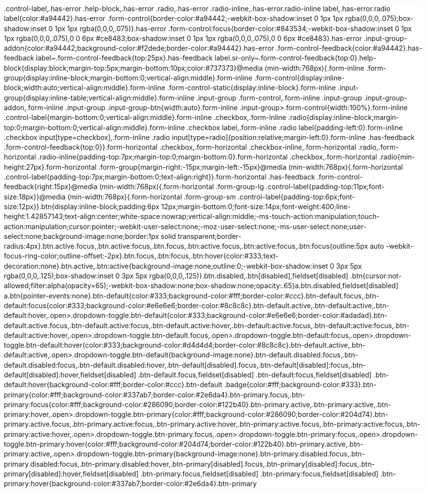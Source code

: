 .control-label,.has-error .help-block,.has-error .radio,.has-error .radio-inline,.has-error.radio-inline label,.has-error.radio label{color:#a94442}.has-error .form-control{border-color:#a94442;-webkit-box-shadow:inset 0 1px 1px rgba(0,0,0,.075);box-shadow:inset 0 1px 1px rgba(0,0,0,.075)}.has-error .form-control:focus{border-color:#843534;-webkit-box-shadow:inset 0 1px 1px rgba(0,0,0,.075),0 0 6px #ce8483;box-shadow:inset 0 1px 1px rgba(0,0,0,.075),0 0 6px #ce8483}.has-error .input-group-addon{color:#a94442;background-color:#f2dede;border-color:#a94442}.has-error .form-control-feedback{color:#a94442}.has-feedback label~.form-control-feedback{top:25px}.has-feedback label.sr-only~.form-control-feedback{top:0}.help-block{display:block;margin-top:5px;margin-bottom:10px;color:#737373}@media (min-width:768px){.form-inline .form-group{display:inline-block;margin-bottom:0;vertical-align:middle}.form-inline .form-control{display:inline-block;width:auto;vertical-align:middle}.form-inline .form-control-static{display:inline-block}.form-inline .input-group{display:inline-table;vertical-align:middle}.form-inline .input-group .form-control,.form-inline .input-group .input-group-addon,.form-inline .input-group .input-group-btn{width:auto}.form-inline .input-group>.form-control{width:100%}.form-inline .control-label{margin-bottom:0;vertical-align:middle}.form-inline .checkbox,.form-inline .radio{display:inline-block;margin-top:0;margin-bottom:0;vertical-align:middle}.form-inline .checkbox label,.form-inline .radio label{padding-left:0}.form-inline .checkbox input[type=checkbox],.form-inline .radio input[type=radio]{position:relative;margin-left:0}.form-inline .has-feedback .form-control-feedback{top:0}}.form-horizontal .checkbox,.form-horizontal .checkbox-inline,.form-horizontal .radio,.form-horizontal .radio-inline{padding-top:7px;margin-top:0;margin-bottom:0}.form-horizontal .checkbox,.form-horizontal .radio{min-height:27px}.form-horizontal .form-group{margin-right:-15px;margin-left:-15px}@media (min-width:768px){.form-horizontal .control-label{padding-top:7px;margin-bottom:0;text-align:right}}.form-horizontal .has-feedback .form-control-feedback{right:15px}@media (min-width:768px){.form-horizontal .form-group-lg .control-label{padding-top:11px;font-size:18px}}@media (min-width:768px){.form-horizontal .form-group-sm .control-label{padding-top:6px;font-size:12px}}.btn{display:inline-block;padding:6px 12px;margin-bottom:0;font-size:14px;font-weight:400;line-height:1.42857143;text-align:center;white-space:nowrap;vertical-align:middle;-ms-touch-action:manipulation;touch-action:manipulation;cursor:pointer;-webkit-user-select:none;-moz-user-select:none;-ms-user-select:none;user-select:none;background-image:none;border:1px solid transparent;border-radius:4px}.btn.active.focus,.btn.active:focus,.btn.focus,.btn:active.focus,.btn:active:focus,.btn:focus{outline:5px auto -webkit-focus-ring-color;outline-offset:-2px}.btn.focus,.btn:focus,.btn:hover{color:#333;text-decoration:none}.btn.active,.btn:active{background-image:none;outline:0;-webkit-box-shadow:inset 0 3px 5px rgba(0,0,0,.125);box-shadow:inset 0 3px 5px rgba(0,0,0,.125)}.btn.disabled,.btn[disabled],fieldset[disabled] .btn{cursor:not-allowed;filter:alpha(opacity=65);-webkit-box-shadow:none;box-shadow:none;opacity:.65}a.btn.disabled,fieldset[disabled] a.btn{pointer-events:none}.btn-default{color:#333;background-color:#fff;border-color:#ccc}.btn-default.focus,.btn-default:focus{color:#333;background-color:#e6e6e6;border-color:#8c8c8c}.btn-default.active,.btn-default:active,.btn-default:hover,.open>.dropdown-toggle.btn-default{color:#333;background-color:#e6e6e6;border-color:#adadad}.btn-default.active.focus,.btn-default.active:focus,.btn-default.active:hover,.btn-default:active.focus,.btn-default:active:focus,.btn-default:active:hover,.open>.dropdown-toggle.btn-default.focus,.open>.dropdown-toggle.btn-default:focus,.open>.dropdown-toggle.btn-default:hover{color:#333;background-color:#d4d4d4;border-color:#8c8c8c}.btn-default.active,.btn-default:active,.open>.dropdown-toggle.btn-default{background-image:none}.btn-default.disabled.focus,.btn-default.disabled:focus,.btn-default.disabled:hover,.btn-default[disabled].focus,.btn-default[disabled]:focus,.btn-default[disabled]:hover,fieldset[disabled] .btn-default.focus,fieldset[disabled] .btn-default:focus,fieldset[disabled] .btn-default:hover{background-color:#fff;border-color:#ccc}.btn-default .badge{color:#fff;background-color:#333}.btn-primary{color:#fff;background-color:#337ab7;border-color:#2e6da4}.btn-primary.focus,.btn-primary:focus{color:#fff;background-color:#286090;border-color:#122b40}.btn-primary.active,.btn-primary:active,.btn-primary:hover,.open>.dropdown-toggle.btn-primary{color:#fff;background-color:#286090;border-color:#204d74}.btn-primary.active.focus,.btn-primary.active:focus,.btn-primary.active:hover,.btn-primary:active.focus,.btn-primary:active:focus,.btn-primary:active:hover,.open>.dropdown-toggle.btn-primary.focus,.open>.dropdown-toggle.btn-primary:focus,.open>.dropdown-toggle.btn-primary:hover{color:#fff;background-color:#204d74;border-color:#122b40}.btn-primary.active,.btn-primary:active,.open>.dropdown-toggle.btn-primary{background-image:none}.btn-primary.disabled.focus,.btn-primary.disabled:focus,.btn-primary.disabled:hover,.btn-primary[disabled].focus,.btn-primary[disabled]:focus,.btn-primary[disabled]:hover,fieldset[disabled] .btn-primary.focus,fieldset[disabled] .btn-primary:focus,fieldset[disabled] .btn-primary:hover{background-color:#337ab7;border-color:#2e6da4}.btn-primary
